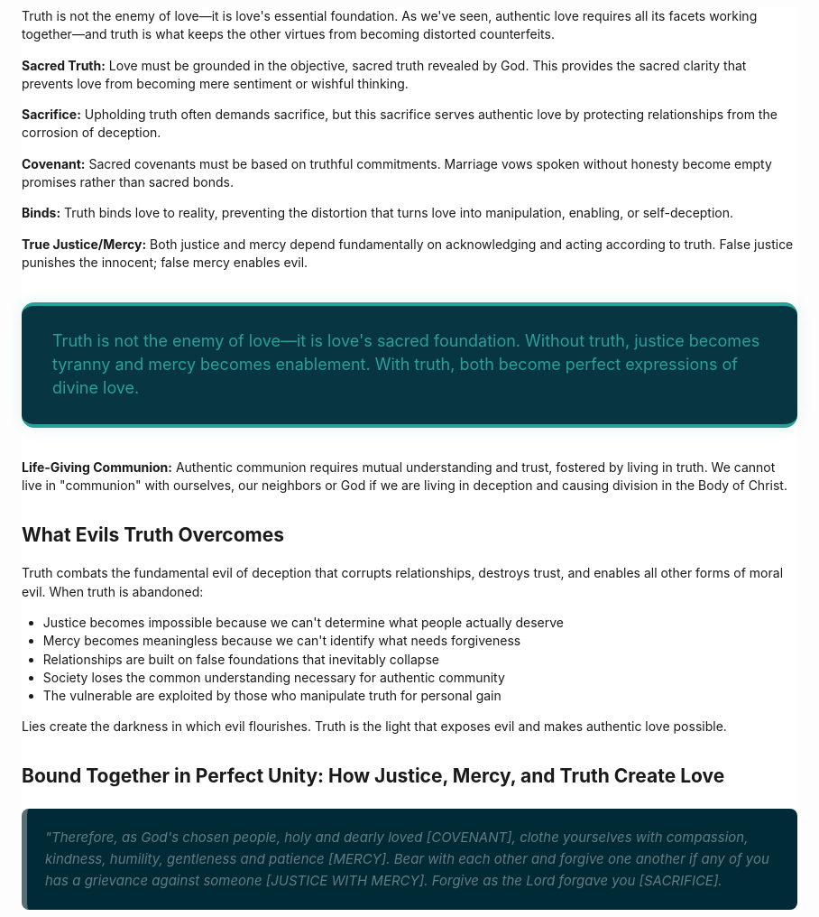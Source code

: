 Truth is not the enemy of love—it is love's essential foundation. As we've seen, authentic love requires all its facets working together—and truth is what keeps the other virtues from becoming distorted counterfeits.

**Sacred Truth:** Love must be grounded in the objective, sacred truth revealed by God. This provides the sacred clarity that prevents love from becoming mere sentiment or wishful thinking.

**Sacrifice:** Upholding truth often demands sacrifice, but this sacrifice serves authentic love by protecting relationships from the corrosion of deception.

**Covenant:** Sacred covenants must be based on truthful commitments. Marriage vows spoken without honesty become empty promises rather than sacred bonds.

**Binds:** Truth binds love to reality, preventing the distortion that turns love into manipulation, enabling, or self-deception.

**True Justice/Mercy:** Both justice and mercy depend fundamentally on acknowledging and acting according to truth. False justice punishes the innocent; false mercy enables evil.

<div class="callout" style="background-color: #073642; padding: 26px 34px; margin: 34px 0; border-radius: 14px; font-size: 18px; line-height: 1.45; color: #2aa198; border-top: 4px solid #2aa198; border-bottom: 4px solid #2aa198; box-shadow: 0 0 18px rgba(42, 161, 152, 0.12);">
Truth is not the enemy of love—it is love's sacred foundation. Without truth, justice becomes tyranny and mercy becomes enablement. With truth, both become perfect expressions of divine love.
</div>

**Life-Giving Communion:** Authentic communion requires mutual understanding and trust, fostered by living in truth. We cannot live in "communion" with ourselves, our neighbors or God if we are living in deception and causing division in the Body of Christ.

## What Evils Truth Overcomes

Truth combats the fundamental evil of deception that corrupts relationships, destroys trust, and enables all other forms of moral evil. When truth is abandoned:

- Justice becomes impossible because we can't determine what people actually deserve
- Mercy becomes meaningless because we can't identify what needs forgiveness
- Relationships are built on false foundations that inevitably collapse
- Society loses the common understanding necessary for authentic community
- The vulnerable are exploited by those who manipulate truth for personal gain

Lies create the darkness in which evil flourishes. Truth is the light that exposes evil and makes authentic love possible.

## Bound Together in Perfect Unity: How Justice, Mercy, and Truth Create Love

<div class="blockquote" style="background-color: #002b36; padding: 20px 20px; margin: 20px 0; border-radius: 8px; font-size: 15px; line-height: 1.6; color: #657b83; border-left: 6px solid #586e75; font-style: italic; position: relative;">
"Therefore, as God's chosen people, holy and dearly loved [COVENANT], clothe yourselves with compassion, kindness, humility, gentleness and patience [MERCY]. Bear with each other and forgive one another if any of you has a grievance against someone [JUSTICE WITH MERCY]. Forgive as the Lord forgave you [SACRIFICE].
